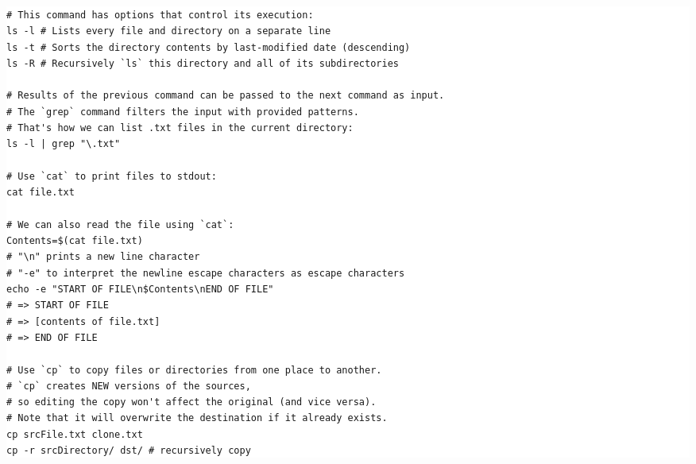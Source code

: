     # This command has options that control its execution:
    ls -l # Lists every file and directory on a separate line
    ls -t # Sorts the directory contents by last-modified date (descending)
    ls -R # Recursively `ls` this directory and all of its subdirectories

    # Results of the previous command can be passed to the next command as input.
    # The `grep` command filters the input with provided patterns.
    # That's how we can list .txt files in the current directory:
    ls -l | grep "\.txt"

    # Use `cat` to print files to stdout:
    cat file.txt

    # We can also read the file using `cat`:
    Contents=$(cat file.txt)
    # "\n" prints a new line character
    # "-e" to interpret the newline escape characters as escape characters
    echo -e "START OF FILE\n$Contents\nEND OF FILE"
    # => START OF FILE
    # => [contents of file.txt]
    # => END OF FILE

    # Use `cp` to copy files or directories from one place to another.
    # `cp` creates NEW versions of the sources,
    # so editing the copy won't affect the original (and vice versa).
    # Note that it will overwrite the destination if it already exists.
    cp srcFile.txt clone.txt
    cp -r srcDirectory/ dst/ # recursively copy
